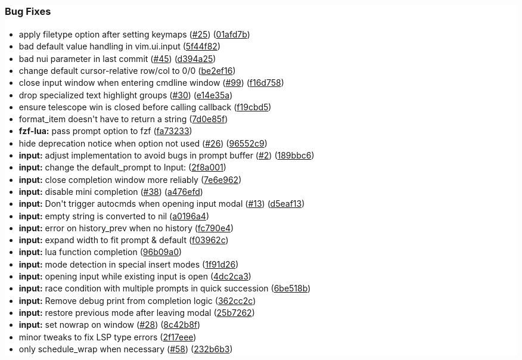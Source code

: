 
### Bug Fixes

* apply filetype option after setting keymaps ([#25](https://github.com/stevearc/dressing.nvim/issues/25)) ([01afd7b](https://github.com/stevearc/dressing.nvim/commit/01afd7b01fa76b3cf0a8375d8bf916d0bd498db5))
* bad default value handling in vim.ui.input ([5f44f82](https://github.com/stevearc/dressing.nvim/commit/5f44f829481640be0f96759c965ae22a3bcaf7ce))
* bad nui parameter in last commit ([#45](https://github.com/stevearc/dressing.nvim/issues/45)) ([d394a25](https://github.com/stevearc/dressing.nvim/commit/d394a2591c5453c699fc799b164fa578e327f07a))
* change default cursor-relative row/col to 0/0 ([be2ef16](https://github.com/stevearc/dressing.nvim/commit/be2ef16ddb86be798f76b476c94467b1575b7026))
* close input window when entering cmdline window ([#99](https://github.com/stevearc/dressing.nvim/issues/99)) ([f16d758](https://github.com/stevearc/dressing.nvim/commit/f16d7586fcdd8b2e3850d0abb7e46f944125cc25))
* drop specialized text highlight groups ([#30](https://github.com/stevearc/dressing.nvim/issues/30)) ([e14e35a](https://github.com/stevearc/dressing.nvim/commit/e14e35a9d46575882f7d2df5b7a051563d1b7b16))
* ensure telescope win is closed before calling callback ([f19cbd5](https://github.com/stevearc/dressing.nvim/commit/f19cbd56f7f8cad212c58a7285d09c5d9c273896))
* format_item doesn't have to return a string ([7d0e85f](https://github.com/stevearc/dressing.nvim/commit/7d0e85f00b09a93e5583447b21db50342b71eadb))
* **fzf-lua:** pass prompt option to fzf ([fa73233](https://github.com/stevearc/dressing.nvim/commit/fa732334c50a38094399b5d29895bc57d73dc89f))
* hide deprecation notice when option not used ([#26](https://github.com/stevearc/dressing.nvim/issues/26)) ([96552c9](https://github.com/stevearc/dressing.nvim/commit/96552c9199dc4e169d1c54a21300365ffa483da9))
* **input:** adjust implementation to avoid bugs in prompt buffer ([#2](https://github.com/stevearc/dressing.nvim/issues/2)) ([189bbc6](https://github.com/stevearc/dressing.nvim/commit/189bbc6562c700ec64b80e0b3f5c823568c231ff))
* **input:** change the default_prompt to Input: ([2f8a001](https://github.com/stevearc/dressing.nvim/commit/2f8a001ae5751b6f32b87424566af23879e35602))
* **input:** close completion window more reliably ([7e6e962](https://github.com/stevearc/dressing.nvim/commit/7e6e962341cb11401057894e93aafe24e964303c))
* **input:** disable mini completion ([#38](https://github.com/stevearc/dressing.nvim/issues/38)) ([a476efd](https://github.com/stevearc/dressing.nvim/commit/a476efd3f372d6b5b0df431cac36911fb84c515e))
* **input:** Don't trigger autocmds when opening input modal ([#13](https://github.com/stevearc/dressing.nvim/issues/13)) ([d5eaf13](https://github.com/stevearc/dressing.nvim/commit/d5eaf13b803da8623b1fded4c94f6a7ee4751639))
* **input:** empty string is converted to nil ([a0196a4](https://github.com/stevearc/dressing.nvim/commit/a0196a49e49944f2db9cb09213741cf6a73e1f05))
* **input:** error on history_prev when no history ([fc790e4](https://github.com/stevearc/dressing.nvim/commit/fc790e426ae40a6c8364fd242f2974e0018d93a0))
* **input:** expand width to fit prompt & default ([f03962c](https://github.com/stevearc/dressing.nvim/commit/f03962c6170819300d703bd542fff4a01b8429e6))
* **input:** lua function completion ([96b09a0](https://github.com/stevearc/dressing.nvim/commit/96b09a0e3c7c457140303c796bd84f13cfd9dbc0))
* **input:** mode detection in special insert modes ([1f91d26](https://github.com/stevearc/dressing.nvim/commit/1f91d264bfda52488f6186a7c7c38227a99c6509))
* **input:** opening input while existing input is open ([4dc2ca3](https://github.com/stevearc/dressing.nvim/commit/4dc2ca3fff34dc4df8cb5135e5a9e09c90f77633))
* **input:** race condition with multiple prompts in quick succession ([6be518b](https://github.com/stevearc/dressing.nvim/commit/6be518ba4cd1ce8c15728884ba626442cfaf897c))
* **input:** Remove debug print from completion logic ([362cc2c](https://github.com/stevearc/dressing.nvim/commit/362cc2c54b10ebc95550aad093f4fe43f8e8578e))
* **input:** restore previous mode after leaving modal ([25b7262](https://github.com/stevearc/dressing.nvim/commit/25b72621af45b5f457382b9aded7ee6b1c80b427))
* **input:** set nowrap on window ([#28](https://github.com/stevearc/dressing.nvim/issues/28)) ([8c42b8f](https://github.com/stevearc/dressing.nvim/commit/8c42b8f854f9007abd2b572923b6ce757e26340d))
* minor tweaks to fix LSP type errors ([2f17eee](https://github.com/stevearc/dressing.nvim/commit/2f17eee4d7709dacfad2a28f35e2acfe9a6cb09d))
* only schedule_wrap when necessary ([#58](https://github.com/stevearc/dressing.nvim/issues/58)) ([232b6b3](https://github.com/stevearc/dressing.nvim/commit/232b6b3021e74d39bad0db55e6c2657746873b54))
